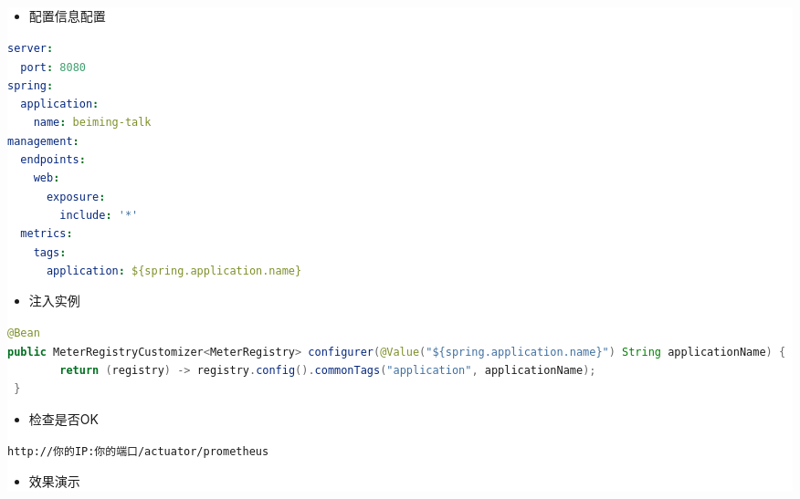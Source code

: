 


+ 配置信息配置



```yaml
server:
  port: 8080
spring:
  application:
    name: beiming-talk
management:
  endpoints:
    web:
      exposure:
        include: '*'
  metrics:
    tags:
      application: ${spring.application.name}
```



+ 注入实例



```java
@Bean
public MeterRegistryCustomizer<MeterRegistry> configurer(@Value("${spring.application.name}") String applicationName) {
        return (registry) -> registry.config().commonTags("application", applicationName);
 }
```



+ 检查是否OK



```plain
http://你的IP:你的端口/actuator/prometheus
```



+ 效果演示


